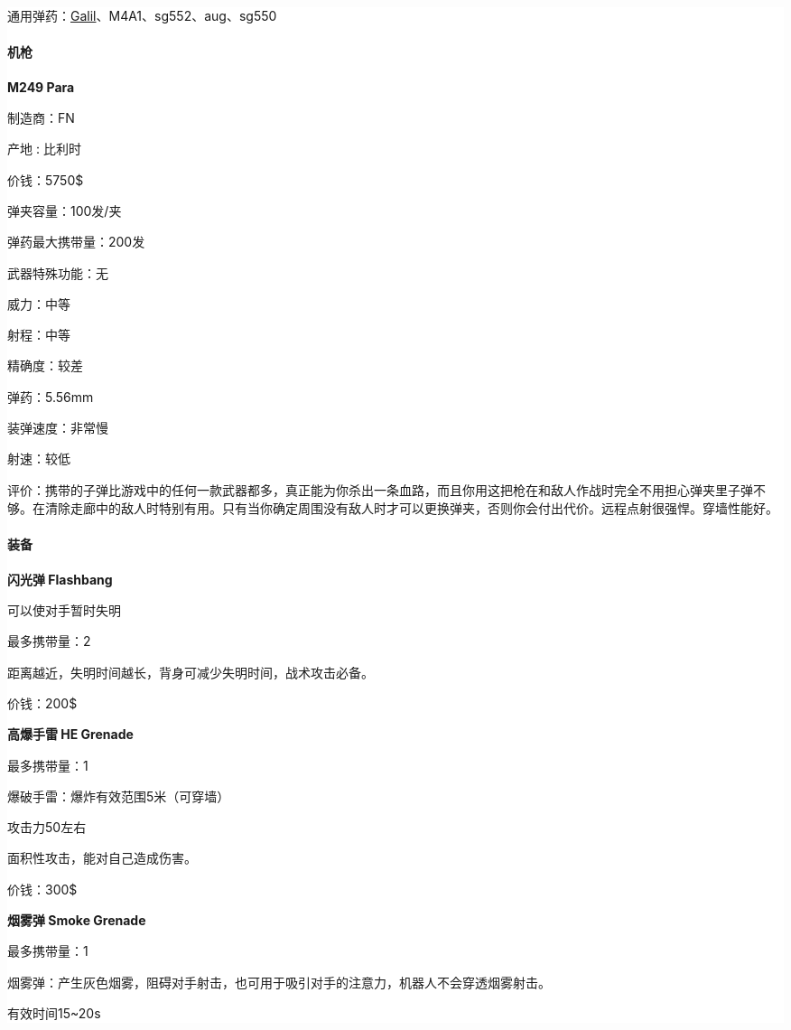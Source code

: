 通用弹药：[Galil](https://baike.baidu.com/item/Galil?fromModule=lemma_inlink)、M4A1、sg552、aug、sg550

#### 机枪

**M249 Para**

制造商：FN

产地 : 比利时

价钱：5750$

弹夹容量：100发/夹

弹药最大携带量：200发

武器特殊功能：无

威力：中等

射程：中等

精确度：较差

弹药：5.56mm

装弹速度：非常慢

射速：较低

评价：携带的子弹比游戏中的任何一款武器都多，真正能为你杀出一条血路，而且你用这把枪在和敌人作战时完全不用担心弹夹里子弹不够。在清除走廊中的敌人时特别有用。只有当你确定周围没有敌人时才可以更换弹夹，否则你会付出代价。远程点射很强悍。穿墙性能好。

#### 装备

**闪光弹 Flashbang**

可以使对手暂时失明

最多携带量：2

距离越近，失明时间越长，背身可减少失明时间，战术攻击必备。

价钱：200$

**高爆手雷 HE Grenade**

最多携带量：1

爆破手雷：爆炸有效范围5米（可穿墙）

攻击力50左右

面积性攻击，能对自己造成伤害。

价钱：300$

**烟雾弹 Smoke Grenade**

最多携带量：1

烟雾弹：产生灰色烟雾，阻碍对手射击，也可用于吸引对手的注意力，机器人不会穿透烟雾射击。

有效时间15~20s
